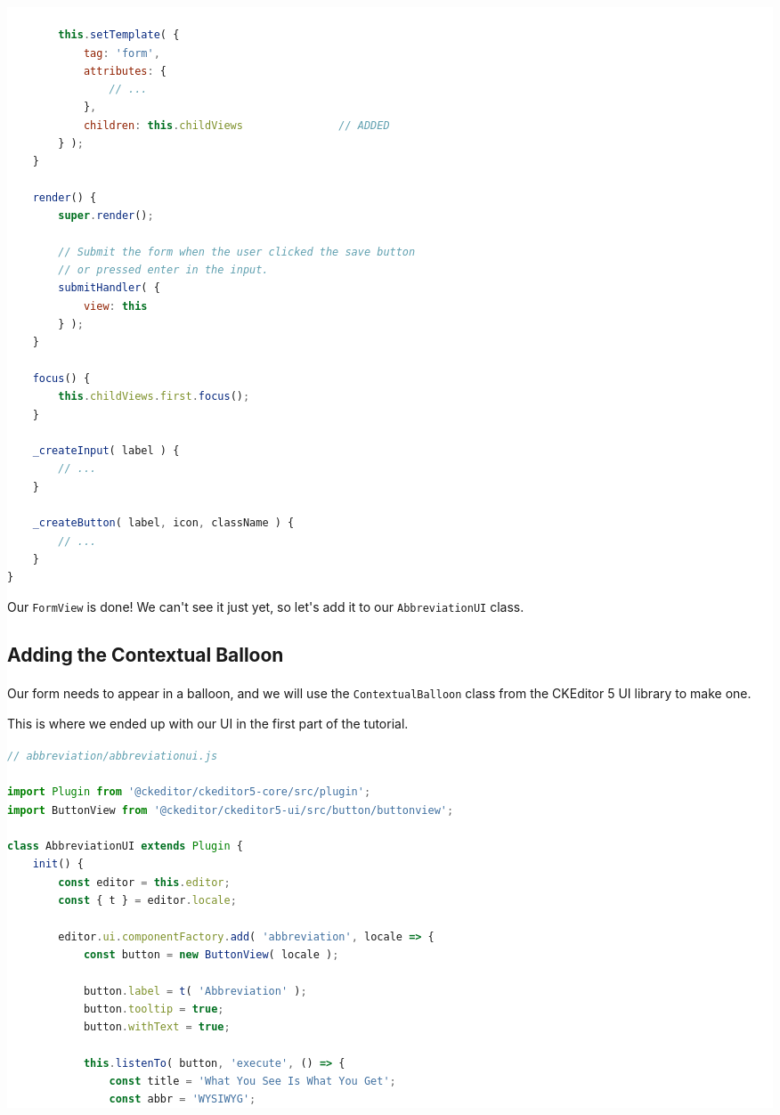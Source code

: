 ```js

		this.setTemplate( {
			tag: 'form',
			attributes: {
                // ...
			},
			children: this.childViews               // ADDED
		} );
	}

    render() {
        super.render();

		// Submit the form when the user clicked the save button
		// or pressed enter in the input.
        submitHandler( {
            view: this
        } );
    }

    focus() {
        this.childViews.first.focus();
    }

    _createInput( label ) {
        // ...
    }

    _createButton( label, icon, className ) {
        // ...
    }
}
```

Our `FormView` is done! We can't see it just yet, so let's add it to our `AbbreviationUI` class.

## Adding the Contextual Balloon

Our form needs to appear in a balloon, and we will use the `ContextualBalloon` class from the CKEditor 5 UI library to make one.

This is where we ended up with our UI in the first part of the tutorial.

```js
// abbreviation/abbreviationui.js

import Plugin from '@ckeditor/ckeditor5-core/src/plugin';
import ButtonView from '@ckeditor/ckeditor5-ui/src/button/buttonview';

class AbbreviationUI extends Plugin {
	init() {
		const editor = this.editor;
		const { t } = editor.locale;

		editor.ui.componentFactory.add( 'abbreviation', locale => {
			const button = new ButtonView( locale );

			button.label = t( 'Abbreviation' );
			button.tooltip = true;
			button.withText = true;

			this.listenTo( button, 'execute', () => {
				const title = 'What You See Is What You Get';
				const abbr = 'WYSIWYG';
```